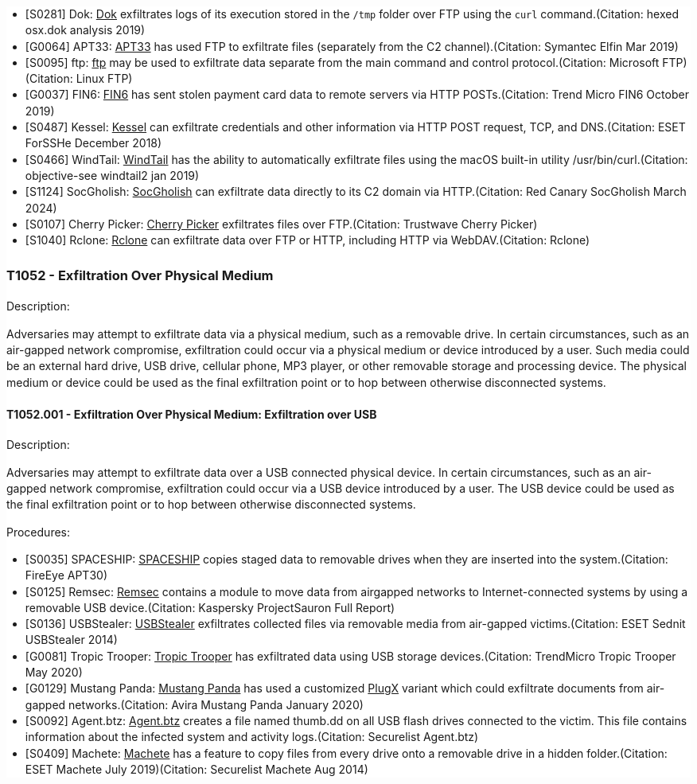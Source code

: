 - [S0281] Dok: [Dok](https://attack.mitre.org/software/S0281) exfiltrates logs of its execution stored in the <code>/tmp</code> folder over FTP using the <code>curl</code> command.(Citation: hexed osx.dok analysis 2019)
- [G0064] APT33: [APT33](https://attack.mitre.org/groups/G0064) has used FTP to exfiltrate files (separately from the C2 channel).(Citation: Symantec Elfin Mar 2019)
- [S0095] ftp: [ftp](https://attack.mitre.org/software/S0095) may be used to exfiltrate data separate from the main command and control protocol.(Citation: Microsoft FTP)(Citation: Linux FTP)
- [G0037] FIN6: [FIN6](https://attack.mitre.org/groups/G0037) has sent stolen payment card data to remote servers via HTTP POSTs.(Citation: Trend Micro FIN6 October 2019)
- [S0487] Kessel: [Kessel](https://attack.mitre.org/software/S0487) can exfiltrate credentials and other information via HTTP POST request, TCP, and DNS.(Citation: ESET ForSSHe December 2018)
- [S0466] WindTail: [WindTail](https://attack.mitre.org/software/S0466) has the ability to automatically exfiltrate files using the macOS built-in utility /usr/bin/curl.(Citation: objective-see windtail2 jan 2019)
- [S1124] SocGholish: [SocGholish](https://attack.mitre.org/software/S1124) can exfiltrate data directly to its C2 domain via HTTP.(Citation: Red Canary SocGholish March 2024)
- [S0107] Cherry Picker: [Cherry Picker](https://attack.mitre.org/software/S0107) exfiltrates files over FTP.(Citation: Trustwave Cherry Picker)
- [S1040] Rclone: [Rclone](https://attack.mitre.org/software/S1040) can exfiltrate data over FTP or HTTP, including HTTP via WebDAV.(Citation: Rclone)


### T1052 - Exfiltration Over Physical Medium

Description:

Adversaries may attempt to exfiltrate data via a physical medium, such as a removable drive. In certain circumstances, such as an air-gapped network compromise, exfiltration could occur via a physical medium or device introduced by a user. Such media could be an external hard drive, USB drive, cellular phone, MP3 player, or other removable storage and processing device. The physical medium or device could be used as the final exfiltration point or to hop between otherwise disconnected systems.

#### T1052.001 - Exfiltration Over Physical Medium: Exfiltration over USB

Description:

Adversaries may attempt to exfiltrate data over a USB connected physical device. In certain circumstances, such as an air-gapped network compromise, exfiltration could occur via a USB device introduced by a user. The USB device could be used as the final exfiltration point or to hop between otherwise disconnected systems.

Procedures:

- [S0035] SPACESHIP: [SPACESHIP](https://attack.mitre.org/software/S0035) copies staged data to removable drives when they are inserted into the system.(Citation: FireEye APT30)
- [S0125] Remsec: [Remsec](https://attack.mitre.org/software/S0125) contains a module to move data from airgapped networks to Internet-connected systems by using a removable USB device.(Citation: Kaspersky ProjectSauron Full Report)
- [S0136] USBStealer: [USBStealer](https://attack.mitre.org/software/S0136) exfiltrates collected files via removable media from air-gapped victims.(Citation: ESET Sednit USBStealer 2014)
- [G0081] Tropic Trooper: [Tropic Trooper](https://attack.mitre.org/groups/G0081) has exfiltrated data using USB storage devices.(Citation: TrendMicro Tropic Trooper May 2020)
- [G0129] Mustang Panda: [Mustang Panda](https://attack.mitre.org/groups/G0129) has used a customized [PlugX](https://attack.mitre.org/software/S0013) variant which could exfiltrate documents from air-gapped networks.(Citation: Avira Mustang Panda January 2020)
- [S0092] Agent.btz: [Agent.btz](https://attack.mitre.org/software/S0092) creates a file named thumb.dd on all USB flash drives connected to the victim. This file contains information about the infected system and activity logs.(Citation: Securelist Agent.btz)
- [S0409] Machete: [Machete](https://attack.mitre.org/software/S0409) has a feature to copy files from every drive onto a removable drive in a hidden folder.(Citation: ESET Machete July 2019)(Citation: Securelist Machete Aug 2014)
